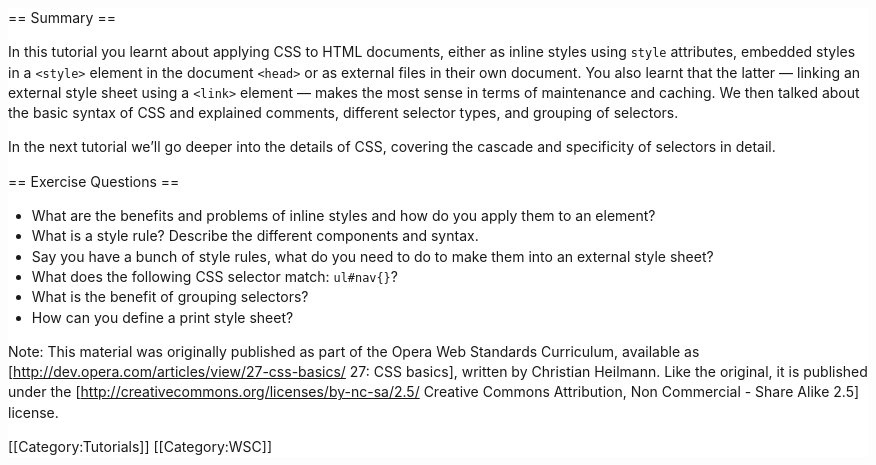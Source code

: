== Summary ==
 
In this tutorial you learnt about applying CSS to HTML documents, either as inline styles using <code>style</code> attributes, embedded styles in a <code>&lt;style&gt;</code> element in the document <code>&lt;head&gt;</code> or as external files in their own document. You also learnt that the latter — linking an external style sheet using a <code>&lt;link&gt;</code> element — makes the most sense in terms of maintenance and caching. We then talked about the basic syntax of CSS and explained comments, different selector types, and grouping of selectors.
 
In the next tutorial we’ll go deeper into the details of CSS, covering the cascade and specificity of selectors in detail.
 
== Exercise Questions ==
 
* What are the benefits and problems of inline styles and how do you apply them to an element?
* What is a style rule? Describe the different components and syntax.
* Say you have a bunch of style rules, what do you need to do to make them into an external style sheet?
* What does the following CSS selector match: <code>ul#nav{}</code>?
* What is the benefit of grouping selectors?
* How can you define a print style sheet?
 
Note: This material was originally published as part of the Opera Web Standards Curriculum, available as [http://dev.opera.com/articles/view/27-css-basics/ 27: CSS basics], written by Christian Heilmann. Like the original, it is published under the [http://creativecommons.org/licenses/by-nc-sa/2.5/ Creative Commons Attribution, Non Commercial - Share Alike 2.5] license.

[[Category:Tutorials]]
[[Category:WSC]]